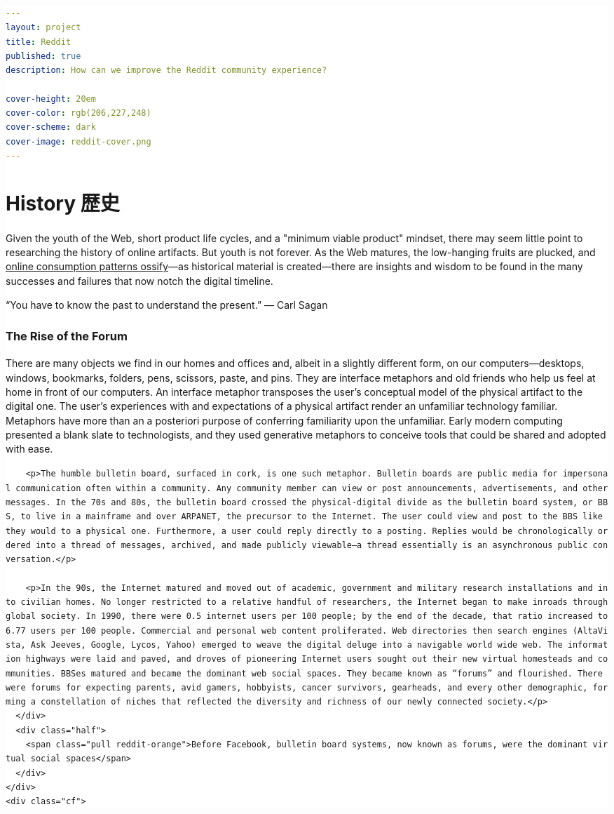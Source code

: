 ```yaml
---
layout: project
title: Reddit
published: true
description: How can we improve the Reddit community experience?

cover-height: 20em
cover-color: rgb(206,227,248)
cover-scheme: dark
cover-image: reddit-cover.png
---
```


<div class="section">
  <div class="container">
    <h1 class="section-header" id="l1-history">History <span class="fw1">歴史</span></h1>
    <div class="full">
      <p>Given the youth of the Web, short product life cycles, and a "minimum viable product" mindset, there may seem little point to researching the history of online artifacts. But youth is not forever. As the Web matures, the low-hanging fruits are plucked, and <a target="tab" href="https://techcrunch.com/2016/11/18/app-abandoment-is-on-the-rise-as-consumers-stick-to-the-apps-they-know/">online consumption patterns ossify</a>—as historical material is created—there are insights and wisdom to be found in the many successes and failures that now notch the digital timeline. </p>
      <p class="reddit-orange">“You have to know the past to understand the present.” — Carl Sagan</p>
    </div>
    <div class="cf">
      <h3 class="article-header" id="l2-the-rise-of-the-forum">The Rise of the Forum</h3>
      <div class="half" id="rise">
        <p>There are many objects we find in our homes and offices and, albeit in a slightly different form, on our computers—desktops, windows, bookmarks, folders, pens, scissors, paste, and pins. They are interface metaphors and old friends who help us feel at home in front of our computers. An interface metaphor  transposes the user’s conceptual model of the physical artifact to the digital one. The user’s experiences with and expectations of a physical artifact render an unfamiliar technology familiar. Metaphors have more than an a posteriori purpose of conferring familiarity upon the unfamiliar. Early modern computing presented a blank slate to technologists, and they used generative metaphors to conceive tools that could be shared and adopted with ease.</p>

        <p>The humble bulletin board, surfaced in cork, is one such metaphor. Bulletin boards are public media for impersonal communication often within a community. Any community member can view or post announcements, advertisements, and other messages. In the 70s and 80s, the bulletin board crossed the physical-digital divide as the bulletin board system, or BBS, to live in a mainframe and over ARPANET, the precursor to the Internet. The user could view and post to the BBS like they would to a physical one. Furthermore, a user could reply directly to a posting. Replies would be chronologically ordered into a thread of messages, archived, and made publicly viewable—a thread essentially is an asynchronous public conversation.</p>

        <p>In the 90s, the Internet matured and moved out of academic, government and military research installations and into civilian homes. No longer restricted to a relative handful of researchers, the Internet began to make inroads through global society. In 1990, there were 0.5 internet users per 100 people; by the end of the decade, that ratio increased to 6.77 users per 100 people. Commercial and personal web content proliferated. Web directories then search engines (AltaVista, Ask Jeeves, Google, Lycos, Yahoo) emerged to weave the digital deluge into a navigable world wide web. The information highways were laid and paved, and droves of pioneering Internet users sought out their new virtual homesteads and communities. BBSes matured and became the dominant web social spaces. They became known as “forums” and flourished. There were forums for expecting parents, avid gamers, hobbyists, cancer survivors, gearheads, and every other demographic, forming a constellation of niches that reflected the diversity and richness of our newly connected society.</p>
      </div>
      <div class="half">
        <span class="pull reddit-orange">Before Facebook, bulletin board systems, now known as forums, were the dominant virtual social spaces</span>
      </div>
    </div>
    <div class="cf">